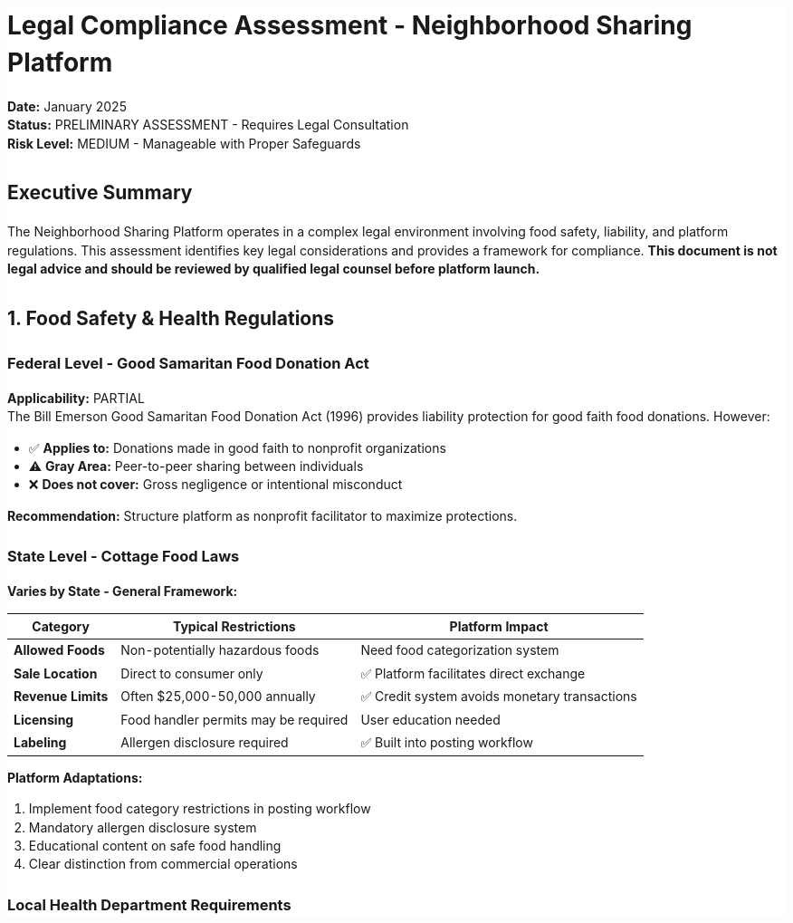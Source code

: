 # Legal Compliance Assessment - Neighborhood Sharing Platform

**Date:** January 2025  
**Status:** PRELIMINARY ASSESSMENT - Requires Legal Consultation  
**Risk Level:** MEDIUM - Manageable with Proper Safeguards

## Executive Summary

The Neighborhood Sharing Platform operates in a complex legal environment involving food safety, liability, and platform regulations. This assessment identifies key legal considerations and provides a framework for compliance. **This document is not legal advice and should be reviewed by qualified legal counsel before platform launch.**

## 1. Food Safety & Health Regulations

### Federal Level - Good Samaritan Food Donation Act

**Applicability:** PARTIAL  
The Bill Emerson Good Samaritan Food Donation Act (1996) provides liability protection for good faith food donations. However:

- ✅ **Applies to:** Donations made in good faith to nonprofit organizations
- ⚠️ **Gray Area:** Peer-to-peer sharing between individuals
- ❌ **Does not cover:** Gross negligence or intentional misconduct

**Recommendation:** Structure platform as nonprofit facilitator to maximize protections.

### State Level - Cottage Food Laws

**Varies by State - General Framework:**

| Category | Typical Restrictions | Platform Impact |
|----------|---------------------|-----------------|
| **Allowed Foods** | Non-potentially hazardous foods | Need food categorization system |
| **Sale Location** | Direct to consumer only | ✅ Platform facilitates direct exchange |
| **Revenue Limits** | Often $25,000-50,000 annually | ✅ Credit system avoids monetary transactions |
| **Licensing** | Food handler permits may be required | User education needed |
| **Labeling** | Allergen disclosure required | ✅ Built into posting workflow |

**Platform Adaptations:**
1. Implement food category restrictions in posting workflow
2. Mandatory allergen disclosure system
3. Educational content on safe food handling
4. Clear distinction from commercial operations

### Local Health Department Requirements

